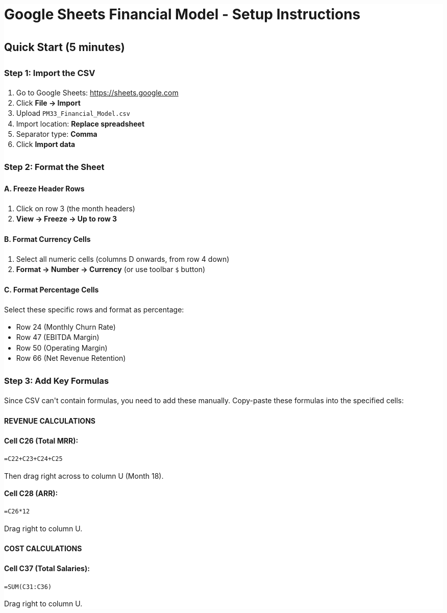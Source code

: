 # Google Sheets Financial Model - Setup Instructions

## Quick Start (5 minutes)

### Step 1: Import the CSV
1. Go to Google Sheets: https://sheets.google.com
2. Click **File → Import**
3. Upload `PM33_Financial_Model.csv`
4. Import location: **Replace spreadsheet**
5. Separator type: **Comma**
6. Click **Import data**

### Step 2: Format the Sheet

#### A. Freeze Header Rows
1. Click on row 3 (the month headers)
2. **View → Freeze → Up to row 3**

#### B. Format Currency Cells
1. Select all numeric cells (columns D onwards, from row 4 down)
2. **Format → Number → Currency** (or use toolbar `$` button)

#### C. Format Percentage Cells
Select these specific rows and format as percentage:
- Row 24 (Monthly Churn Rate)
- Row 47 (EBITDA Margin)
- Row 50 (Operating Margin)
- Row 66 (Net Revenue Retention)

### Step 3: Add Key Formulas

Since CSV can't contain formulas, you need to add these manually. Copy-paste these formulas into the specified cells:

#### REVENUE CALCULATIONS

**Cell C26 (Total MRR):**
```
=C22+C23+C24+C25
```
Then drag right across to column U (Month 18).

**Cell C28 (ARR):**
```
=C26*12
```
Drag right to column U.

#### COST CALCULATIONS

**Cell C37 (Total Salaries):**
```
=SUM(C31:C36)
```
Drag right to column U.
